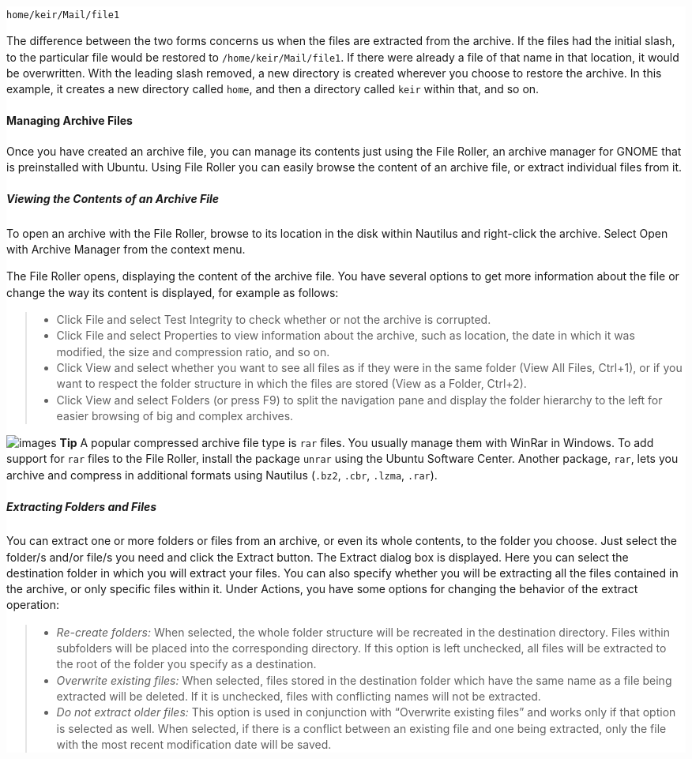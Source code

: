 `home/keir/Mail/file1`

The difference between the two forms concerns us when the files are extracted from the archive. If the files had the initial slash, to the particular file would be restored to `/home/keir/Mail/file1`. If there were already a file of that name in that location, it would be overwritten. With the leading slash removed, a new directory is created wherever you choose to restore the archive. In this example, it creates a new directory called `home`, and then a directory called `keir` within that, and so on.

#### Managing Archive Files

Once you have created an archive file, you can manage its contents just using the File Roller, an archive manager for GNOME that is preinstalled with Ubuntu. Using File Roller you can easily browse the content of an archive file, or extract individual files from it.

##### Viewing the Contents of an Archive File

To open an archive with the File Roller, browse to its location in the disk within Nautilus and right-click the archive. Select Open with Archive Manager from the context menu.

The File Roller opens, displaying the content of the archive file. You have several options to get more information about the file or change the way its content is displayed, for example as follows:

> *   Click File and select Test Integrity to check whether or not the archive is corrupted.
> *   Click File and select Properties to view information about the archive, such as location, the date in which it was modified, the size and compression ratio, and so on.
> *   Click View and select whether you want to see all files as if they were in the same folder (View All Files, Ctrl+1), or if you want to respect the folder structure in which the files are stored (View as a Folder, Ctrl+2).
> *   Click View and select Folders (or press F9) to split the navigation pane and display the folder hierarchy to the left for easier browsing of big and complex archives.

![images](images/square.jpg) **Tip** A popular compressed archive file type is `rar` files. You usually manage them with WinRar in Windows. To add support for `rar` files to the File Roller, install the package `unrar` using the Ubuntu Software Center. Another package, `rar`, lets you archive and compress in additional formats using Nautilus (`.bz2`, `.cbr`, `.lzma`, `.rar`).

##### Extracting Folders and Files

You can extract one or more folders or files from an archive, or even its whole contents, to the folder you choose. Just select the folder/s and/or file/s you need and click the Extract button. The Extract dialog box is displayed. Here you can select the destination folder in which you will extract your files. You can also specify whether you will be extracting all the files contained in the archive, or only specific files within it. Under Actions, you have some options for changing the behavior of the extract operation:

> *   *Re-create folders:* When selected, the whole folder structure will be recreated in the destination directory. Files within subfolders will be placed into the corresponding directory. If this option is left unchecked, all files will be extracted to the root of the folder you specify as a destination.
> *   *Overwrite existing files:* When selected, files stored in the destination folder which have the same name as a file being extracted will be deleted. If it is unchecked, files with conflicting names will not be extracted.
> *   *Do not extract older files:* This option is used in conjunction with “Overwrite existing files” and works only if that option is selected as well. When selected, if there is a conflict between an existing file and one being extracted, only the file with the most recent modification date will be saved.
